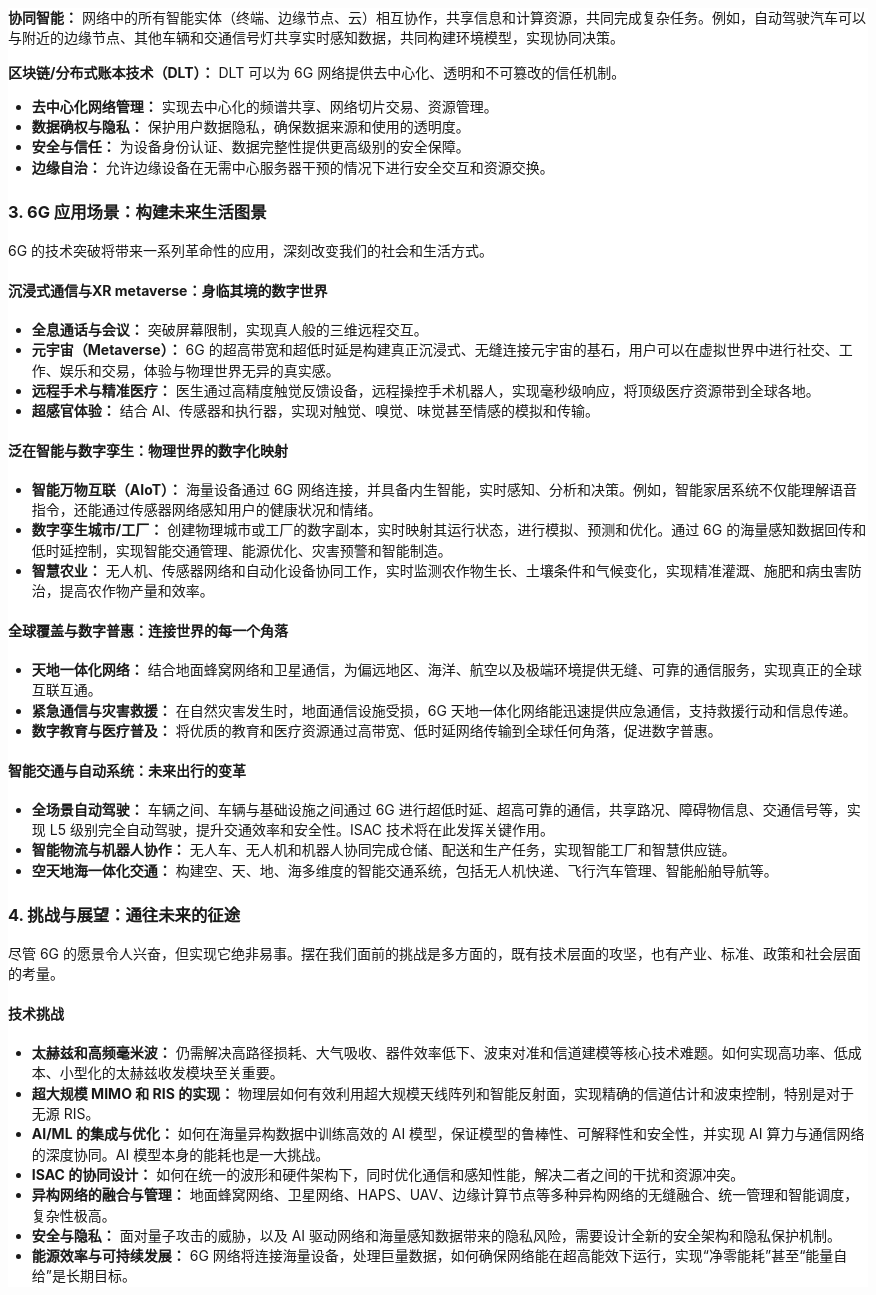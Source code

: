 **协同智能：**
网络中的所有智能实体（终端、边缘节点、云）相互协作，共享信息和计算资源，共同完成复杂任务。例如，自动驾驶汽车可以与附近的边缘节点、其他车辆和交通信号灯共享实时感知数据，共同构建环境模型，实现协同决策。

**区块链/分布式账本技术（DLT）：**
DLT 可以为 6G 网络提供去中心化、透明和不可篡改的信任机制。
*   **去中心化网络管理：** 实现去中心化的频谱共享、网络切片交易、资源管理。
*   **数据确权与隐私：** 保护用户数据隐私，确保数据来源和使用的透明度。
*   **安全与信任：** 为设备身份认证、数据完整性提供更高级别的安全保障。
*   **边缘自治：** 允许边缘设备在无需中心服务器干预的情况下进行安全交互和资源交换。

### 3. 6G 应用场景：构建未来生活图景

6G 的技术突破将带来一系列革命性的应用，深刻改变我们的社会和生活方式。

#### 沉浸式通信与XR metaverse：身临其境的数字世界

*   **全息通话与会议：** 突破屏幕限制，实现真人般的三维远程交互。
*   **元宇宙（Metaverse）：** 6G 的超高带宽和超低时延是构建真正沉浸式、无缝连接元宇宙的基石，用户可以在虚拟世界中进行社交、工作、娱乐和交易，体验与物理世界无异的真实感。
*   **远程手术与精准医疗：** 医生通过高精度触觉反馈设备，远程操控手术机器人，实现毫秒级响应，将顶级医疗资源带到全球各地。
*   **超感官体验：** 结合 AI、传感器和执行器，实现对触觉、嗅觉、味觉甚至情感的模拟和传输。

#### 泛在智能与数字孪生：物理世界的数字化映射

*   **智能万物互联（AIoT）：** 海量设备通过 6G 网络连接，并具备内生智能，实时感知、分析和决策。例如，智能家居系统不仅能理解语音指令，还能通过传感器网络感知用户的健康状况和情绪。
*   **数字孪生城市/工厂：** 创建物理城市或工厂的数字副本，实时映射其运行状态，进行模拟、预测和优化。通过 6G 的海量感知数据回传和低时延控制，实现智能交通管理、能源优化、灾害预警和智能制造。
*   **智慧农业：** 无人机、传感器网络和自动化设备协同工作，实时监测农作物生长、土壤条件和气候变化，实现精准灌溉、施肥和病虫害防治，提高农作物产量和效率。

#### 全球覆盖与数字普惠：连接世界的每一个角落

*   **天地一体化网络：** 结合地面蜂窝网络和卫星通信，为偏远地区、海洋、航空以及极端环境提供无缝、可靠的通信服务，实现真正的全球互联互通。
*   **紧急通信与灾害救援：** 在自然灾害发生时，地面通信设施受损，6G 天地一体化网络能迅速提供应急通信，支持救援行动和信息传递。
*   **数字教育与医疗普及：** 将优质的教育和医疗资源通过高带宽、低时延网络传输到全球任何角落，促进数字普惠。

#### 智能交通与自动系统：未来出行的变革

*   **全场景自动驾驶：** 车辆之间、车辆与基础设施之间通过 6G 进行超低时延、超高可靠的通信，共享路况、障碍物信息、交通信号等，实现 L5 级别完全自动驾驶，提升交通效率和安全性。ISAC 技术将在此发挥关键作用。
*   **智能物流与机器人协作：** 无人车、无人机和机器人协同完成仓储、配送和生产任务，实现智能工厂和智慧供应链。
*   **空天地海一体化交通：** 构建空、天、地、海多维度的智能交通系统，包括无人机快递、飞行汽车管理、智能船舶导航等。

### 4. 挑战与展望：通往未来的征途

尽管 6G 的愿景令人兴奋，但实现它绝非易事。摆在我们面前的挑战是多方面的，既有技术层面的攻坚，也有产业、标准、政策和社会层面的考量。

#### 技术挑战

*   **太赫兹和高频毫米波：** 仍需解决高路径损耗、大气吸收、器件效率低下、波束对准和信道建模等核心技术难题。如何实现高功率、低成本、小型化的太赫兹收发模块至关重要。
*   **超大规模 MIMO 和 RIS 的实现：** 物理层如何有效利用超大规模天线阵列和智能反射面，实现精确的信道估计和波束控制，特别是对于无源 RIS。
*   **AI/ML 的集成与优化：** 如何在海量异构数据中训练高效的 AI 模型，保证模型的鲁棒性、可解释性和安全性，并实现 AI 算力与通信网络的深度协同。AI 模型本身的能耗也是一大挑战。
*   **ISAC 的协同设计：** 如何在统一的波形和硬件架构下，同时优化通信和感知性能，解决二者之间的干扰和资源冲突。
*   **异构网络的融合与管理：** 地面蜂窝网络、卫星网络、HAPS、UAV、边缘计算节点等多种异构网络的无缝融合、统一管理和智能调度，复杂性极高。
*   **安全与隐私：** 面对量子攻击的威胁，以及 AI 驱动网络和海量感知数据带来的隐私风险，需要设计全新的安全架构和隐私保护机制。
*   **能源效率与可持续发展：** 6G 网络将连接海量设备，处理巨量数据，如何确保网络能在超高能效下运行，实现“净零能耗”甚至“能量自给”是长期目标。
